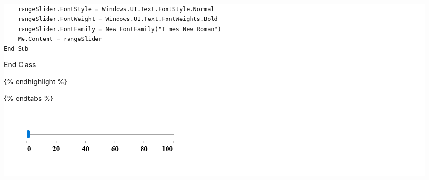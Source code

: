         rangeSlider.FontStyle = Windows.UI.Text.FontStyle.Normal
        rangeSlider.FontWeight = Windows.UI.Text.FontWeights.Bold
        rangeSlider.FontFamily = New FontFamily("Times New Roman")
        Me.Content = rangeSlider
    End Sub
End Class


{% endhighlight %}

{% endtabs %}

![Customizing Label Font](Label-Support_images/CustomizingLabelFont.png)


